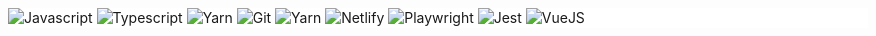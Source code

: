 ![Javascript](https://img.shields.io/badge/-Javascript-grey?logo=javascript)
![Typescript](https://img.shields.io/badge/Typescript-grey?logo=typescript)
![Yarn](https://img.shields.io/badge/Yarn-grey?logo=yarn)
![Git](https://img.shields.io/badge/Git-grey?logo=git)
![Yarn](https://img.shields.io/badge/Github-grey?logo=github)
![Netlify](https://img.shields.io/badge/Netlify-grey?logo=netlify)
![Playwright](https://img.shields.io/badge/Playwright-grey?logo=playwright)
![Jest](https://img.shields.io/badge/Jest-grey?logo=jest)
![VueJS](https://img.shields.io/badge/VueJS-grey?logo=vuedotjs)
